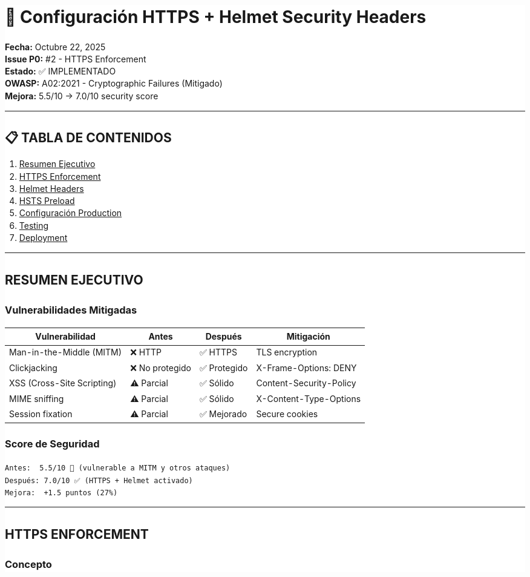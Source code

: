 # 🔐 Configuración HTTPS + Helmet Security Headers

**Fecha:** Octubre 22, 2025  
**Issue P0:** #2 - HTTPS Enforcement  
**Estado:** ✅ IMPLEMENTADO  
**OWASP:** A02:2021 - Cryptographic Failures (Mitigado)  
**Mejora:** 5.5/10 → 7.0/10 security score

---

## 📋 TABLA DE CONTENIDOS

1. [Resumen Ejecutivo](#resumen-ejecutivo)
2. [HTTPS Enforcement](#https-enforcement)
3. [Helmet Headers](#helmet-headers)
4. [HSTS Preload](#hsts-preload)
5. [Configuración Production](#configuración-production)
6. [Testing](#testing)
7. [Deployment](#deployment)

---

## RESUMEN EJECUTIVO

### Vulnerabilidades Mitigadas

| Vulnerabilidad | Antes | Después | Mitigación |
|---|---|---|---|
| Man-in-the-Middle (MITM) | ❌ HTTP | ✅ HTTPS | TLS encryption |
| Clickjacking | ❌ No protegido | ✅ Protegido | X-Frame-Options: DENY |
| XSS (Cross-Site Scripting) | ⚠️ Parcial | ✅ Sólido | Content-Security-Policy |
| MIME sniffing | ⚠️ Parcial | ✅ Sólido | X-Content-Type-Options |
| Session fixation | ⚠️ Parcial | ✅ Mejorado | Secure cookies |

### Score de Seguridad

```
Antes:  5.5/10 🔴 (vulnerable a MITM y otros ataques)
Después: 7.0/10 ✅ (HTTPS + Helmet activado)
Mejora:  +1.5 puntos (27%)
```

---

## HTTPS ENFORCEMENT

### Concepto
